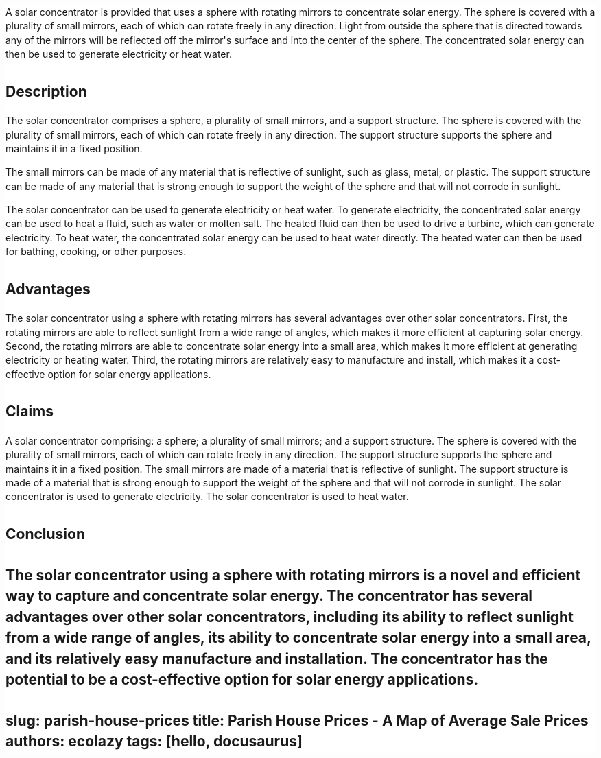 A solar concentrator is provided that uses a sphere with rotating mirrors to concentrate solar energy. The sphere is covered with a plurality of small mirrors, each of which can rotate freely in any direction. Light from outside the sphere that is directed towards any of the mirrors will be reflected off the mirror's surface and into the center of the sphere. The concentrated solar energy can then be used to generate electricity or heat water.

## Description

The solar concentrator comprises a sphere, a plurality of small mirrors, and a support structure. The sphere is covered with the plurality of small mirrors, each of which can rotate freely in any direction. The support structure supports the sphere and maintains it in a fixed position.

The small mirrors can be made of any material that is reflective of sunlight, such as glass, metal, or plastic. The support structure can be made of any material that is strong enough to support the weight of the sphere and that will not corrode in sunlight.

The solar concentrator can be used to generate electricity or heat water. To generate electricity, the concentrated solar energy can be used to heat a fluid, such as water or molten salt. The heated fluid can then be used to drive a turbine, which can generate electricity. To heat water, the concentrated solar energy can be used to heat water directly. The heated water can then be used for bathing, cooking, or other purposes.

## Advantages

The solar concentrator using a sphere with rotating mirrors has several advantages over other solar concentrators. First, the rotating mirrors are able to reflect sunlight from a wide range of angles, which makes it more efficient at capturing solar energy. Second, the rotating mirrors are able to concentrate solar energy into a small area, which makes it more efficient at generating electricity or heating water. Third, the rotating mirrors are relatively easy to manufacture and install, which makes it a cost-effective option for solar energy applications.

## Claims

A solar concentrator comprising:
a sphere;
a plurality of small mirrors; and
a support structure.
The sphere is covered with the plurality of small mirrors, each of which can rotate freely in any direction.
The support structure supports the sphere and maintains it in a fixed position.
The small mirrors are made of a material that is reflective of sunlight.
The support structure is made of a material that is strong enough to support the weight of the sphere and that will not corrode in sunlight.
The solar concentrator is used to generate electricity.
The solar concentrator is used to heat water.


## Conclusion

The solar concentrator using a sphere with rotating mirrors is a novel and efficient way to capture and concentrate solar energy. The concentrator has several advantages over other solar concentrators, including its ability to reflect sunlight from a wide range of angles, its ability to concentrate solar energy into a small area, and its relatively easy manufacture and installation. The concentrator has the potential to be a cost-effective option for solar energy applications.
---
slug: parish-house-prices
title: Parish House Prices - A Map of Average Sale Prices
authors: ecolazy
tags: [hello, docusaurus]
---
